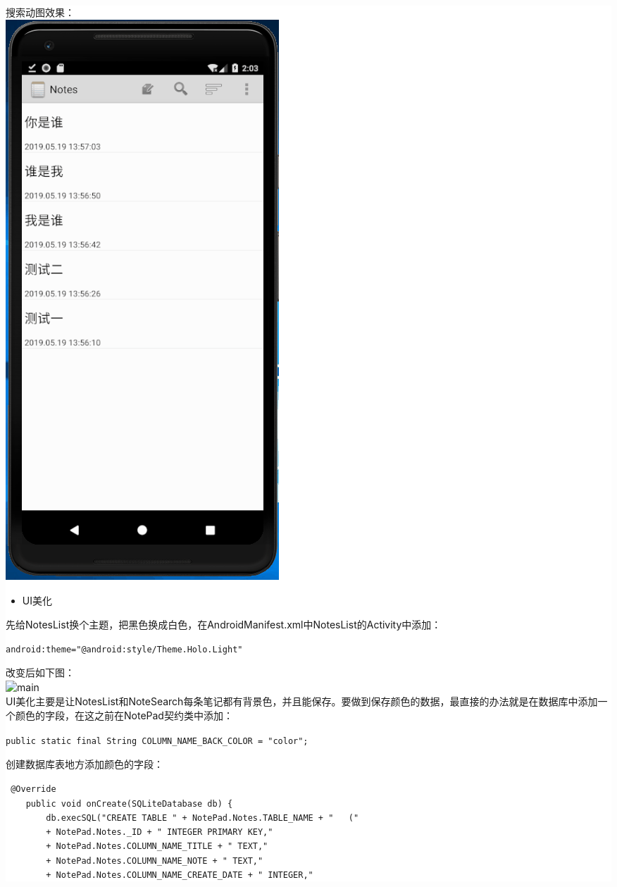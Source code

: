 搜索动图效果：<br>
![search.gif](https://github.com/PresidentChao/NotePad/blob/master/2.gif)<br>

- UI美化

先给NotesList换个主题，把黑色换成白色，在AndroidManifest.xml中NotesList的Activity中添加：<br>
```
android:theme="@android:style/Theme.Holo.Light"
```
改变后如下图：<br>
![main](https://raw.githubusercontent.com/douerza/picture/master/NotePadPic/main.png)<br>
UI美化主要是让NotesList和NoteSearch每条笔记都有背景色，并且能保存。要做到保存颜色的数据，最直接的办法就是在数据库中添加一个颜色的字段，在这之前在NotePad契约类中添加：<br>
```
public static final String COLUMN_NAME_BACK_COLOR = "color";
```
创建数据库表地方添加颜色的字段：<br>
```
 @Override
    public void onCreate(SQLiteDatabase db) {
        db.execSQL("CREATE TABLE " + NotePad.Notes.TABLE_NAME + "   ("
        + NotePad.Notes._ID + " INTEGER PRIMARY KEY,"
        + NotePad.Notes.COLUMN_NAME_TITLE + " TEXT,"
        + NotePad.Notes.COLUMN_NAME_NOTE + " TEXT,"
        + NotePad.Notes.COLUMN_NAME_CREATE_DATE + " INTEGER,"
```